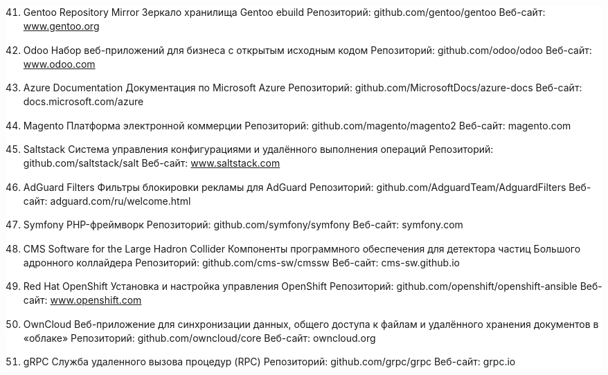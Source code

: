 41. Gentoo Repository Mirror
Зеркало хранилища Gentoo ebuild
Репозиторий: github.com/gentoo/gentoo
Веб-сайт: www.gentoo.org

42. Odoo
Набор веб-приложений для бизнеса с открытым исходным кодом
Репозиторий: github.com/odoo/odoo
Веб-сайт: www.odoo.com

43. Azure Documentation
Документация по Microsoft Azure
Репозиторий: github.com/MicrosoftDocs/azure-docs
Веб-сайт: docs.microsoft.com/azure

44. Magento
Платформа электронной коммерции
Репозиторий: github.com/magento/magento2
Веб-сайт: magento.com

45. Saltstack
Система управления конфигурациями и удалённого выполнения операций
Репозиторий: github.com/saltstack/salt
Веб-сайт: www.saltstack.com

46. AdGuard Filters
Фильтры блокировки рекламы для AdGuard
Репозиторий: github.com/AdguardTeam/AdguardFilters
Веб-сайт: adguard.com/ru/welcome.html

47. Symfony
PHP-фреймворк
Репозиторий: github.com/symfony/symfony
Веб-сайт: symfony.com

48. CMS Software for the Large Hadron Collider
Компоненты программного обеспечения для детектора частиц Большого адронного коллайдера
Репозиторий: github.com/cms-sw/cmssw
Веб-сайт: cms-sw.github.io

49. Red Hat OpenShift
Установка и настройка управления OpenShift
Репозиторий: github.com/openshift/openshift-ansible
Веб-сайт: www.openshift.com

50. OwnCloud
Веб-приложение для синхронизации данных, общего доступа к файлам и удалённого хранения документов в «облаке»
Репозиторий: github.com/owncloud/core
Веб-сайт: owncloud.org

51. gRPC
Служба удаленного вызова процедур (RPC)
Репозиторий: github.com/grpc/grpc
Веб-сайт: grpc.io
